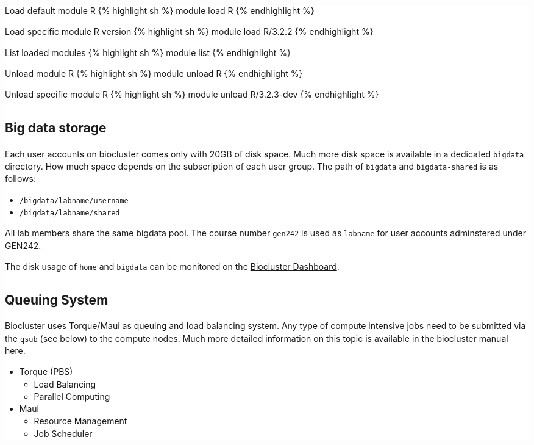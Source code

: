 Load default module R
{% highlight sh %}
module load R
{% endhighlight %}

Load specific module R version
{% highlight sh %}
module load R/3.2.2
{% endhighlight %}

List loaded modules
{% highlight sh %}
module list
{% endhighlight %}

Unload module R
{% highlight sh %}
module unload R
{% endhighlight %}

Unload specific module R
{% highlight sh %}
module unload R/3.2.3-dev
{% endhighlight %}


## Big data storage

Each user accounts on biocluster comes only with 20GB of disk space. Much more disk space is 
available in a dedicated `bigdata` directory. How much space depends on the subscription 
of each user group. The path of `bigdata` and `bigdata-shared` is as follows:

* `/bigdata/labname/username`
* `/bigdata/labname/shared`

All lab members share the same bigdata pool. The course number `gen242` is used as `labname`
for user accounts adminstered under GEN242.

The disk usage of `home` and `bigdata` can be monitored on the [Biocluster Dashboard](https://dashboard.bioinfo.ucr.edu/).


## Queuing System 

Biocluster uses Torque/Maui as queuing and load balancing system. Any type of compute intensive
jobs need to be submitted via the `qsub` (see below) to the compute nodes. Much more detailed
information on this topic is available in the biocluster manual [here](http://manuals.bioinformatics.ucr.edu/home/hpc).

* Torque (PBS)
    * Load Balancing
    * Parallel Computing
* Maui
    * Resource Management
    * Job Scheduler

